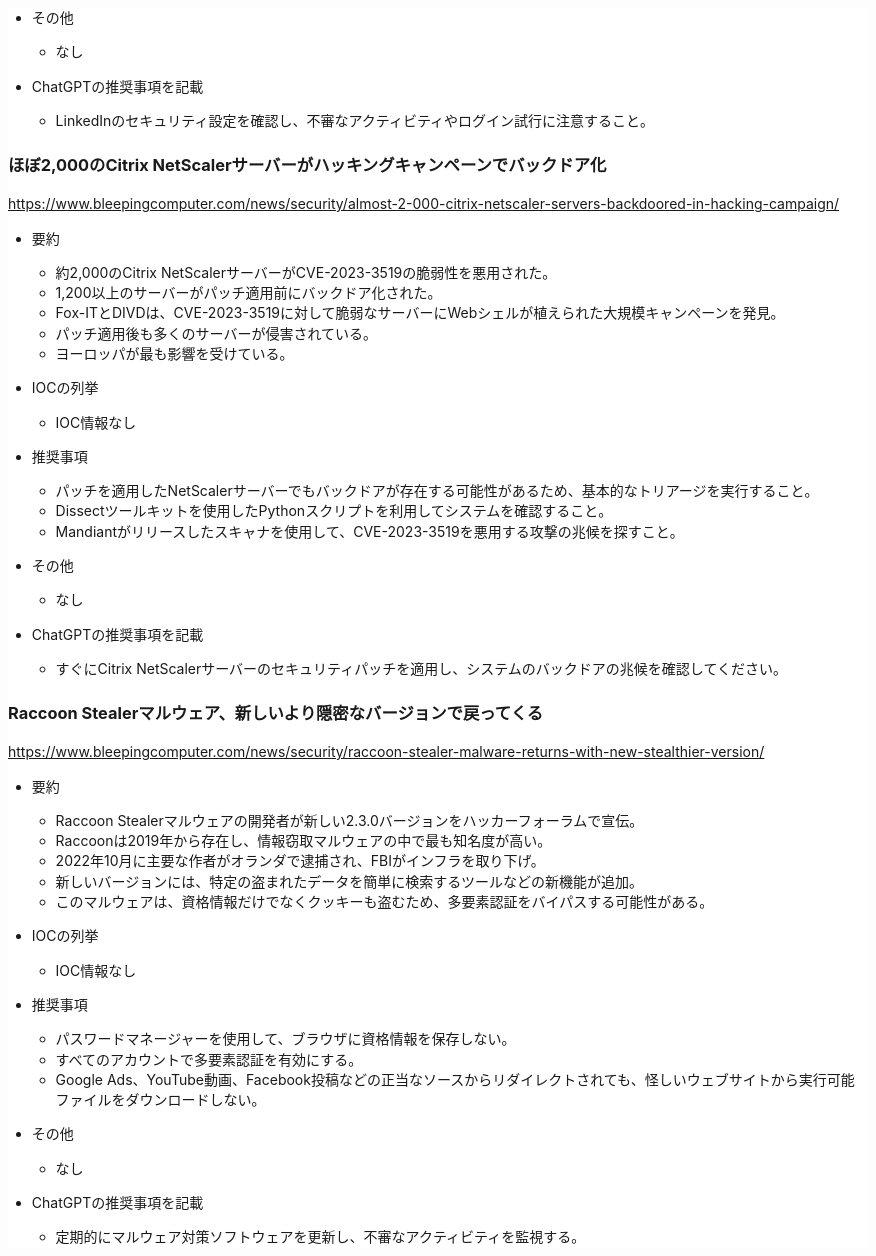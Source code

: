 - その他
    - なし

- ChatGPTの推奨事項を記載
    - LinkedInのセキュリティ設定を確認し、不審なアクティビティやログイン試行に注意すること。

### ほぼ2,000のCitrix NetScalerサーバーがハッキングキャンペーンでバックドア化
https://www.bleepingcomputer.com/news/security/almost-2-000-citrix-netscaler-servers-backdoored-in-hacking-campaign/

- 要約
    - 約2,000のCitrix NetScalerサーバーがCVE-2023-3519の脆弱性を悪用された。
    - 1,200以上のサーバーがパッチ適用前にバックドア化された。
    - Fox-ITとDIVDは、CVE-2023-3519に対して脆弱なサーバーにWebシェルが植えられた大規模キャンペーンを発見。
    - パッチ適用後も多くのサーバーが侵害されている。
    - ヨーロッパが最も影響を受けている。

- IOCの列挙
    - IOC情報なし

- 推奨事項
    - パッチを適用したNetScalerサーバーでもバックドアが存在する可能性があるため、基本的なトリアージを実行すること。
    - Dissectツールキットを使用したPythonスクリプトを利用してシステムを確認すること。
    - Mandiantがリリースしたスキャナを使用して、CVE-2023-3519を悪用する攻撃の兆候を探すこと。

- その他
    - なし

- ChatGPTの推奨事項を記載
    - すぐにCitrix NetScalerサーバーのセキュリティパッチを適用し、システムのバックドアの兆候を確認してください。

### Raccoon Stealerマルウェア、新しいより隠密なバージョンで戻ってくる
https://www.bleepingcomputer.com/news/security/raccoon-stealer-malware-returns-with-new-stealthier-version/

- 要約
    - Raccoon Stealerマルウェアの開発者が新しい2.3.0バージョンをハッカーフォーラムで宣伝。
    - Raccoonは2019年から存在し、情報窃取マルウェアの中で最も知名度が高い。
    - 2022年10月に主要な作者がオランダで逮捕され、FBIがインフラを取り下げ。
    - 新しいバージョンには、特定の盗まれたデータを簡単に検索するツールなどの新機能が追加。
    - このマルウェアは、資格情報だけでなくクッキーも盗むため、多要素認証をバイパスする可能性がある。

- IOCの列挙
    - IOC情報なし

- 推奨事項
    - パスワードマネージャーを使用して、ブラウザに資格情報を保存しない。
    - すべてのアカウントで多要素認証を有効にする。
    - Google Ads、YouTube動画、Facebook投稿などの正当なソースからリダイレクトされても、怪しいウェブサイトから実行可能ファイルをダウンロードしない。

- その他
    - なし

- ChatGPTの推奨事項を記載
    - 定期的にマルウェア対策ソフトウェアを更新し、不審なアクティビティを監視する。
